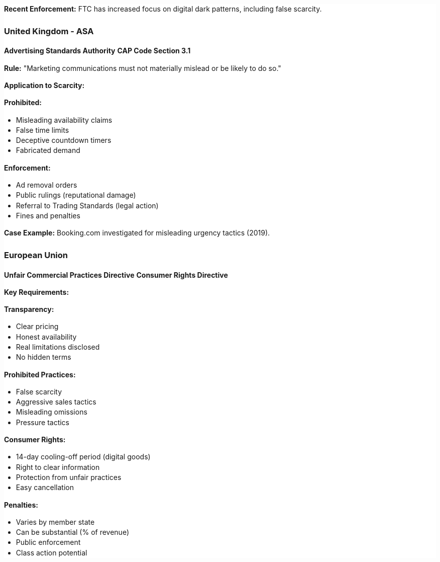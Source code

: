 **Recent Enforcement:**
FTC has increased focus on digital dark patterns, including false scarcity.

### United Kingdom - ASA

**Advertising Standards Authority**
**CAP Code Section 3.1**

**Rule:**
"Marketing communications must not materially mislead or be likely to do so."

**Application to Scarcity:**

**Prohibited:**
- Misleading availability claims
- False time limits
- Deceptive countdown timers
- Fabricated demand

**Enforcement:**
- Ad removal orders
- Public rulings (reputational damage)
- Referral to Trading Standards (legal action)
- Fines and penalties

**Case Example:**
Booking.com investigated for misleading urgency tactics (2019).

### European Union

**Unfair Commercial Practices Directive**
**Consumer Rights Directive**

**Key Requirements:**

**Transparency:**
- Clear pricing
- Honest availability
- Real limitations disclosed
- No hidden terms

**Prohibited Practices:**
- False scarcity
- Aggressive sales tactics
- Misleading omissions
- Pressure tactics

**Consumer Rights:**
- 14-day cooling-off period (digital goods)
- Right to clear information
- Protection from unfair practices
- Easy cancellation

**Penalties:**
- Varies by member state
- Can be substantial (% of revenue)
- Public enforcement
- Class action potential
